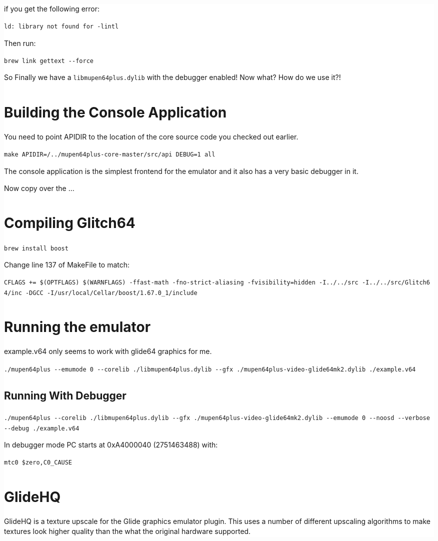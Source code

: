 if you get the following error:
```
ld: library not found for -lintl
```
Then run:
```
brew link gettext --force
```

So Finally we have a `libmupen64plus.dylib` with the  debugger enabled! Now what? How do we use it?!

# Building the Console Application
You need to point APIDIR to the location of the core source code you checked out earlier.
```
make APIDIR=/../mupen64plus-core-master/src/api DEBUG=1 all
```
The console application is the simplest frontend for the emulator and it also has a very basic debugger in it.

Now copy over the …

# Compiling Glitch64
```
brew install boost
```
Change line 137 of MakeFile to match:
```
CFLAGS += $(OPTFLAGS) $(WARNFLAGS) -ffast-math -fno-strict-aliasing -fvisibility=hidden -I../../src -I../../src/Glitch64/inc -DGCC -I/usr/local/Cellar/boost/1.67.0_1/include
```


# Running the emulator
example.v64 only seems to work with glide64 graphics for me.
```
./mupen64plus --emumode 0 --corelib ./libmupen64plus.dylib --gfx ./mupen64plus-video-glide64mk2.dylib ./example.v64
```

## Running With Debugger
```
./mupen64plus --corelib ./libmupen64plus.dylib --gfx ./mupen64plus-video-glide64mk2.dylib --emumode 0 --noosd --verbose --debug ./example.v64
```

In debugger mode PC starts at 0xA4000040 (2751463488) with:
```
mtc0 $zero,C0_CAUSE
```

# GlideHQ
GlideHQ is a texture upscale for the Glide graphics emulator plugin. This uses a number of different upscaling algorithms to make textures look higher quality than the what the original hardware supported.
